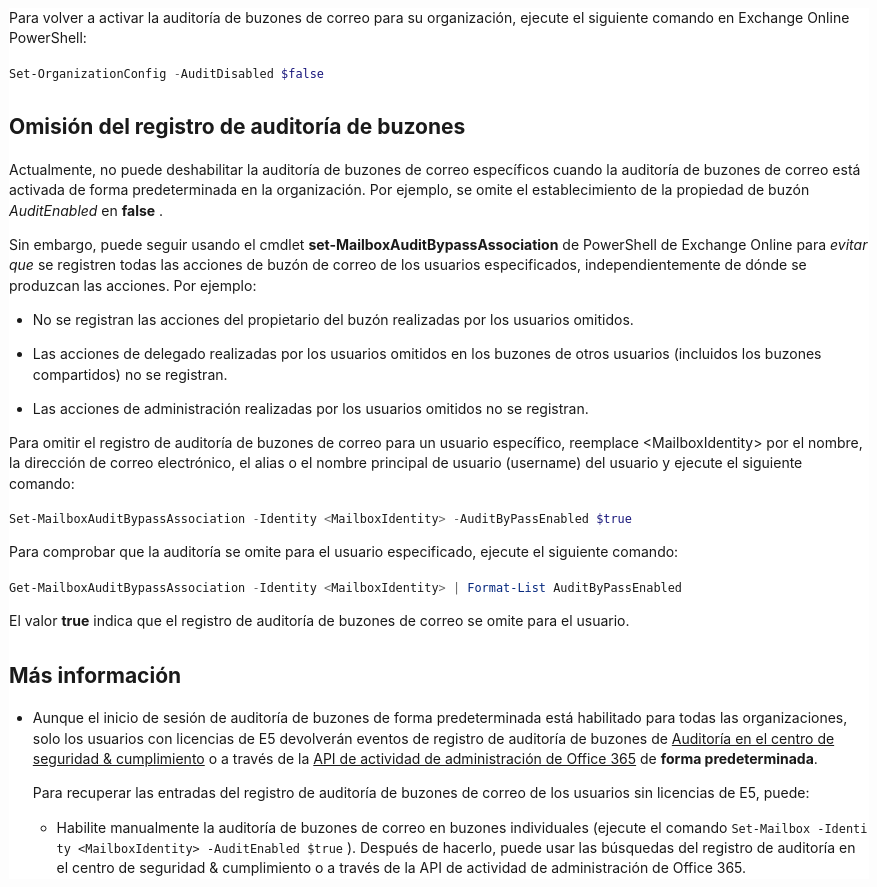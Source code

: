 Para volver a activar la auditoría de buzones de correo para su organización, ejecute el siguiente comando en Exchange Online PowerShell:

```PowerShell
Set-OrganizationConfig -AuditDisabled $false
```

## <a name="bypass-mailbox-audit-logging"></a>Omisión del registro de auditoría de buzones

Actualmente, no puede deshabilitar la auditoría de buzones de correo específicos cuando la auditoría de buzones de correo está activada de forma predeterminada en la organización. Por ejemplo, se omite el establecimiento de la propiedad de buzón *AuditEnabled* en **false** .

Sin embargo, puede seguir usando el cmdlet **set-MailboxAuditBypassAssociation** de PowerShell de Exchange Online para *evitar que* se registren todas las acciones de buzón de correo de los usuarios especificados, independientemente de dónde se produzcan las acciones. Por ejemplo:

- No se registran las acciones del propietario del buzón realizadas por los usuarios omitidos.

- Las acciones de delegado realizadas por los usuarios omitidos en los buzones de otros usuarios (incluidos los buzones compartidos) no se registran.

- Las acciones de administración realizadas por los usuarios omitidos no se registran.

Para omitir el registro de auditoría de buzones de correo para un usuario específico, reemplace \<MailboxIdentity\> por el nombre, la dirección de correo electrónico, el alias o el nombre principal de usuario (username) del usuario y ejecute el siguiente comando:

```PowerShell
Set-MailboxAuditBypassAssociation -Identity <MailboxIdentity> -AuditByPassEnabled $true
```

Para comprobar que la auditoría se omite para el usuario especificado, ejecute el siguiente comando:

```PowerShell
Get-MailboxAuditBypassAssociation -Identity <MailboxIdentity> | Format-List AuditByPassEnabled
```

El valor **true** indica que el registro de auditoría de buzones de correo se omite para el usuario.

## <a name="more-information"></a>Más información

- Aunque el inicio de sesión de auditoría de buzones de forma predeterminada está habilitado para todas las organizaciones, solo los usuarios con licencias de E5 devolverán eventos de registro de auditoría de buzones de [Auditoría en el centro de seguridad & cumplimiento](search-the-audit-log-in-security-and-compliance.md) o a través de la [API de actividad de administración de Office 365](https://docs.microsoft.com/office/office-365-management-api/office-365-management-activity-api-reference) de **forma predeterminada**.

  Para recuperar las entradas del registro de auditoría de buzones de correo de los usuarios sin licencias de E5, puede:

  - Habilite manualmente la auditoría de buzones de correo en buzones individuales (ejecute el comando `Set-Mailbox -Identity <MailboxIdentity> -AuditEnabled $true` ). Después de hacerlo, puede usar las búsquedas del registro de auditoría en el centro de seguridad & cumplimiento o a través de la API de actividad de administración de Office 365.
  